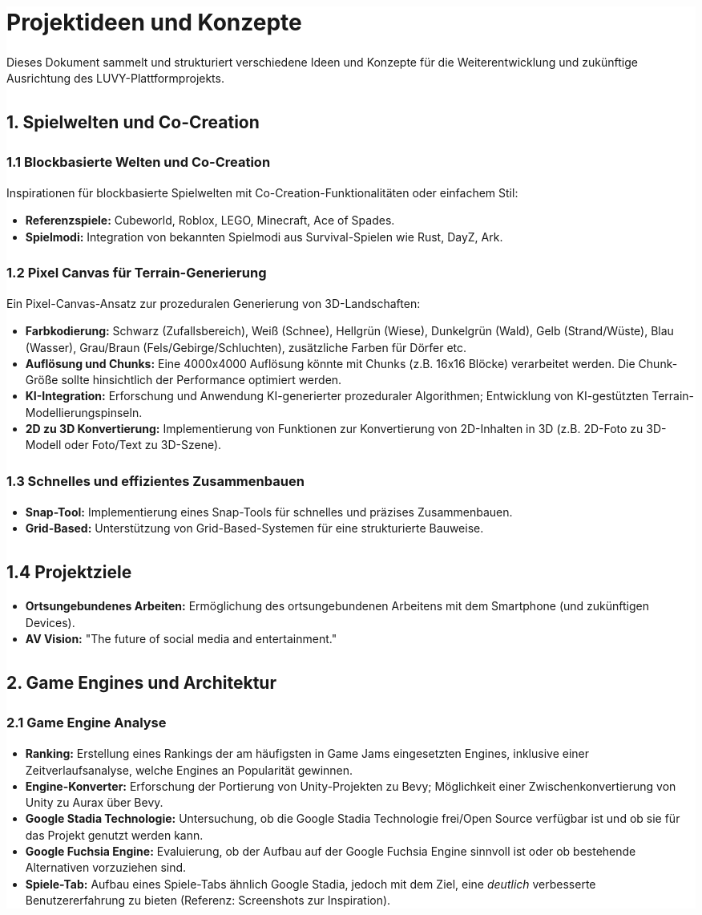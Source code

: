# Projektideen und Konzepte

Dieses Dokument sammelt und strukturiert verschiedene Ideen und Konzepte für die Weiterentwicklung und zukünftige Ausrichtung des LUVY-Plattformprojekts.

## 1. Spielwelten und Co-Creation

### 1.1 Blockbasierte Welten und Co-Creation
Inspirationen für blockbasierte Spielwelten mit Co-Creation-Funktionalitäten oder einfachem Stil:
-   **Referenzspiele:** Cubeworld, Roblox, LEGO, Minecraft, Ace of Spades.
-   **Spielmodi:** Integration von bekannten Spielmodi aus Survival-Spielen wie Rust, DayZ, Ark.

### 1.2 Pixel Canvas für Terrain-Generierung
Ein Pixel-Canvas-Ansatz zur prozeduralen Generierung von 3D-Landschaften:
-   **Farbkodierung:** Schwarz (Zufallsbereich), Weiß (Schnee), Hellgrün (Wiese), Dunkelgrün (Wald), Gelb (Strand/Wüste), Blau (Wasser), Grau/Braun (Fels/Gebirge/Schluchten), zusätzliche Farben für Dörfer etc.
-   **Auflösung und Chunks:** Eine 4000x4000 Auflösung könnte mit Chunks (z.B. 16x16 Blöcke) verarbeitet werden. Die Chunk-Größe sollte hinsichtlich der Performance optimiert werden.
-   **KI-Integration:** Erforschung und Anwendung KI-generierter prozeduraler Algorithmen; Entwicklung von KI-gestützten Terrain-Modellierungspinseln.
-   **2D zu 3D Konvertierung:** Implementierung von Funktionen zur Konvertierung von 2D-Inhalten in 3D (z.B. 2D-Foto zu 3D-Modell oder Foto/Text zu 3D-Szene).

### 1.3 Schnelles und effizientes Zusammenbauen
-   **Snap-Tool:** Implementierung eines Snap-Tools für schnelles und präzises Zusammenbauen.
-   **Grid-Based:** Unterstützung von Grid-Based-Systemen für eine strukturierte Bauweise.

## 1.4 Projektziele
-   **Ortsungebundenes Arbeiten:** Ermöglichung des ortsungebundenen Arbeitens mit dem Smartphone (und zukünftigen Devices).
-   **AV Vision:** "The future of social media and entertainment."

## 2. Game Engines und Architektur

### 2.1 Game Engine Analyse
-   **Ranking:** Erstellung eines Rankings der am häufigsten in Game Jams eingesetzten Engines, inklusive einer Zeitverlaufsanalyse, welche Engines an Popularität gewinnen.
-   **Engine-Konverter:** Erforschung der Portierung von Unity-Projekten zu Bevy; Möglichkeit einer Zwischenkonvertierung von Unity zu Aurax über Bevy.
-   **Google Stadia Technologie:** Untersuchung, ob die Google Stadia Technologie frei/Open Source verfügbar ist und ob sie für das Projekt genutzt werden kann.
-   **Google Fuchsia Engine:** Evaluierung, ob der Aufbau auf der Google Fuchsia Engine sinnvoll ist oder ob bestehende Alternativen vorzuziehen sind.
-   **Spiele-Tab:** Aufbau eines Spiele-Tabs ähnlich Google Stadia, jedoch mit dem Ziel, eine *deutlich* verbesserte Benutzererfahrung zu bieten (Referenz: Screenshots zur Inspiration).
